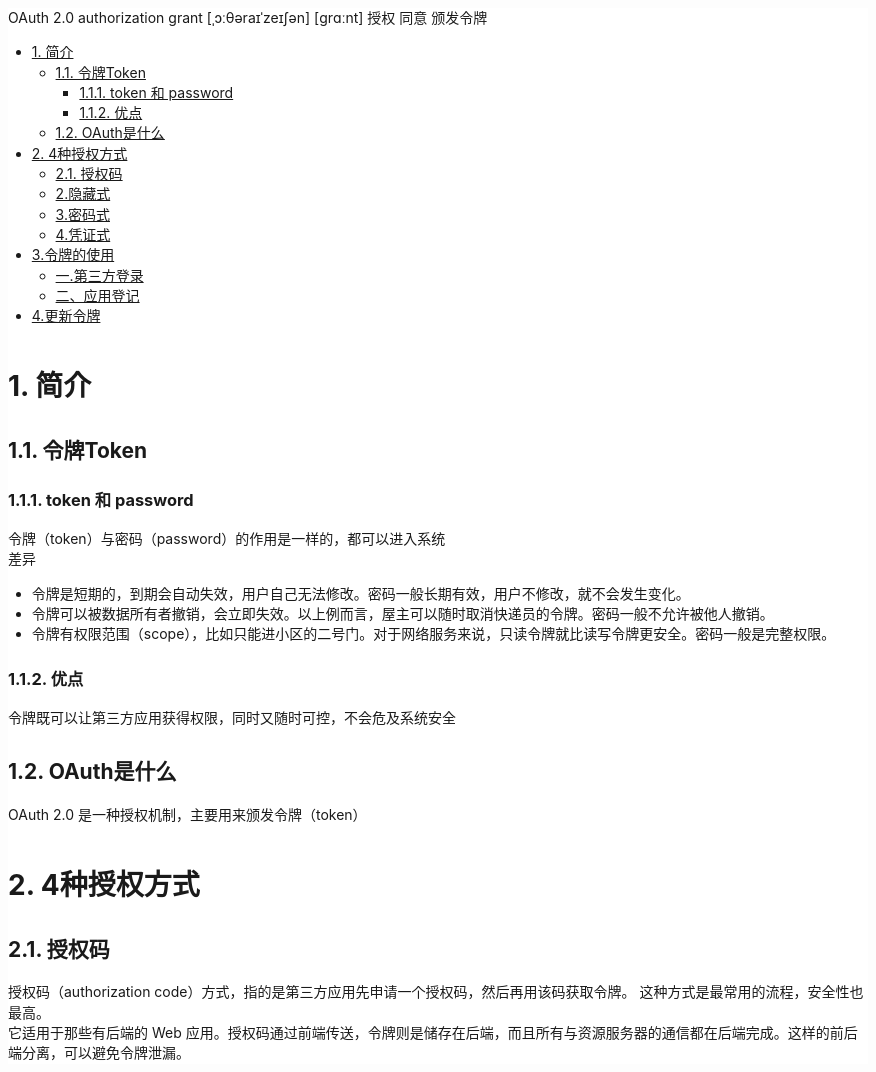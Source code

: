 OAuth 2.0
authorization grant  [ˌɔːθəraɪˈzeɪʃən] [ɡrɑːnt] 授权 同意
颁发令牌



- [1. 简介](#1-简介)
  - [1.1. 令牌Token](#11-令牌token)
    - [1.1.1. token 和 password](#111-token-和-password)
    - [1.1.2. 优点](#112-优点)
  - [1.2. OAuth是什么](#12-oauth是什么)
- [2. 4种授权方式](#2-4种授权方式)
  - [2.1. 授权码](#21-授权码)
  - [2.隐藏式](#2隐藏式)
  - [3.密码式](#3密码式)
  - [4.凭证式](#4凭证式)
- [3.令牌的使用](#3令牌的使用)
  - [一.第三方登录](#一第三方登录)
  - [二、应用登记](#二应用登记)
- [4.更新令牌](#4更新令牌)



# 1. 简介

## 1.1. 令牌Token
### 1.1.1. token 和 password
令牌（token）与密码（password）的作用是一样的，都可以进入系统  
差异
* 令牌是短期的，到期会自动失效，用户自己无法修改。密码一般长期有效，用户不修改，就不会发生变化。
* 令牌可以被数据所有者撤销，会立即失效。以上例而言，屋主可以随时取消快递员的令牌。密码一般不允许被他人撤销。
* 令牌有权限范围（scope），比如只能进小区的二号门。对于网络服务来说，只读令牌就比读写令牌更安全。密码一般是完整权限。
### 1.1.2. 优点
令牌既可以让第三方应用获得权限，同时又随时可控，不会危及系统安全


## 1.2. OAuth是什么
OAuth 2.0 是一种授权机制，主要用来颁发令牌（token）

# 2. 4种授权方式 
## 2.1. 授权码
授权码（authorization code）方式，指的是第三方应用先申请一个授权码，然后再用该码获取令牌。
这种方式是最常用的流程，安全性也最高。  
它适用于那些有后端的 Web 应用。授权码通过前端传送，令牌则是储存在后端，而且所有与资源服务器的通信都在后端完成。这样的前后端分离，可以避免令牌泄漏。